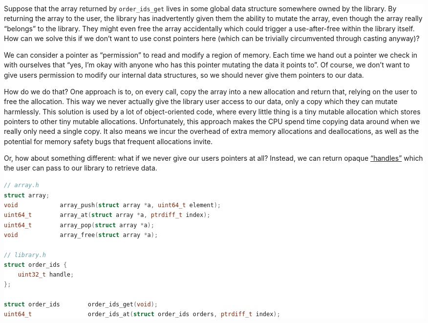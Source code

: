 Suppose that the array returned by `order_ids_get`
lives in some global data structure somewhere owned by the library.
By returning the array to the user,
the library has inadvertently given them the ability to mutate the array,
even though the array really “belongs” to the library.
They might even free the array accidentally
which could trigger a use-after-free within the library itself.
How can we solve this if we don’t want to use const pointers here
(which can be trivially circumvented through casting anyway)?

We can consider a pointer as “permission” to read and modify a region of memory.
Each time we hand out a pointer we check in with ourselves that
“yes, I’m okay with anyone who has this pointer
mutating the data it points to”.
Of course, we don’t want to give users
permission to modify our internal data structures,
so we should never give them pointers to our data.

How do we do that?
One approach is to, on every call,
copy the array into a new allocation and return that,
relying on the user to free the allocation.
This way we never actually give the library user access to our data,
only a copy which they can mutate harmlessly.
This solution is used by a lot of object-oriented code,
where every little thing is a tiny mutable allocation
which stores pointers to other tiny mutable allocations.
Unfortunately, this approach makes the CPU spend time copying data around
when we really only need a single copy.
It also means we incur the overhead of
extra memory allocations and deallocations,
as well as the potential for memory safety bugs that frequent allocations invite.

Or, how about something different:
what if we never give our users pointers at all?
Instead, we can return opaque [“handles”]
which the user can pass to our library to retrieve data.

[“handles”]: https://floooh.github.io/2018/06/17/handles-vs-pointers.html

```c
// array.h
struct array;
void            array_push(struct array *a, uint64_t element);
uint64_t        array_at(struct array *a, ptrdiff_t index);
uint64_t        array_pop(struct array *a);
void            array_free(struct array *a);

// library.h
struct order_ids {
	uint32_t handle;
};

struct order_ids        order_ids_get(void);
uint64_t                order_ids_at(struct order_ids orders, ptrdiff_t index);
```


[matklad]: https://matklad.github.io/2020/02/14/why-rust-is-loved.html#It-s-All-the-Small-Things
[nullprogram]: https://nullprogram.com/blog/2023/10/08/#parameters-and-functions
[“colored function”]: https://journal.stuffwithstuff.com/2015/02/01/what-color-is-your-function/